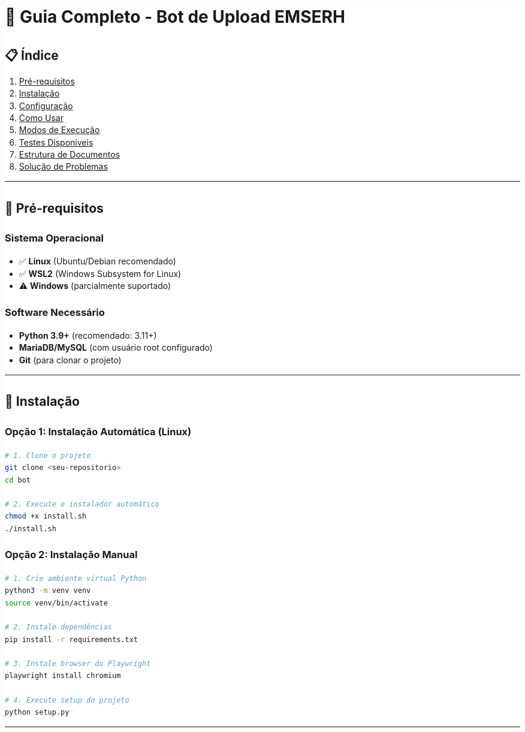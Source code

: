 # 🤖 Guia Completo - Bot de Upload EMSERH

## 📋 Índice

1. [Pré-requisitos](#-pré-requisitos)
2. [Instalação](#-instalação)
3. [Configuração](#-configuração)
4. [Como Usar](#-como-usar)
5. [Modos de Execução](#-modos-de-execução)
6. [Testes Disponíveis](#-testes-disponíveis)
7. [Estrutura de Documentos](#-estrutura-de-documentos)
8. [Solução de Problemas](#-solução-de-problemas)

---

## 🔧 Pré-requisitos

### Sistema Operacional
- ✅ **Linux** (Ubuntu/Debian recomendado)
- ✅ **WSL2** (Windows Subsystem for Linux)
- ⚠️ **Windows** (parcialmente suportado)

### Software Necessário
- **Python 3.9+** (recomendado: 3.11+)
- **MariaDB/MySQL** (com usuário root configurado)
- **Git** (para clonar o projeto)

---

## 🚀 Instalação

### Opção 1: Instalação Automática (Linux)

```bash
# 1. Clone o projeto
git clone <seu-repositorio>
cd bot

# 2. Execute o instalador automático
chmod +x install.sh
./install.sh
```

### Opção 2: Instalação Manual

```bash
# 1. Crie ambiente virtual Python
python3 -m venv venv
source venv/bin/activate

# 2. Instale dependências
pip install -r requirements.txt

# 3. Instale browser do Playwright
playwright install chromium

# 4. Execute setup do projeto
python setup.py
```

---